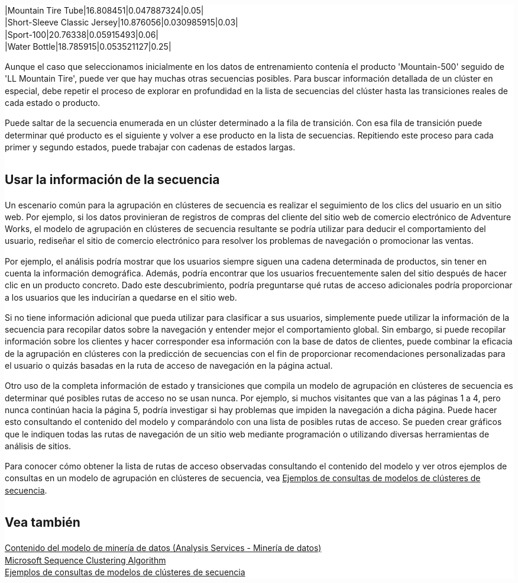 |Mountain Tire Tube|16.808451|0.047887324|0.05|  
|Short-Sleeve Classic Jersey|10.876056|0.030985915|0.03|  
|Sport-100|20.76338|0.05915493|0.06|  
|Water Bottle|18.785915|0.053521127|0.25|  
  
 Aunque el caso que seleccionamos inicialmente en los datos de entrenamiento contenía el producto 'Mountain-500' seguido de 'LL Mountain Tire', puede ver que hay muchas otras secuencias posibles. Para buscar información detallada de un clúster en especial, debe repetir el proceso de explorar en profundidad en la lista de secuencias del clúster hasta las transiciones reales de cada estado o producto.  
  
 Puede saltar de la secuencia enumerada en un clúster determinado a la fila de transición. Con esa fila de transición puede determinar qué producto es el siguiente y volver a ese producto en la lista de secuencias. Repitiendo este proceso para cada primer y segundo estados, puede trabajar con cadenas de estados largas.  
  
## <a name="using-sequence-information"></a>Usar la información de la secuencia  
 Un escenario común para la agrupación en clústeres de secuencia es realizar el seguimiento de los clics del usuario en un sitio web. Por ejemplo, si los datos provinieran de registros de compras del cliente del sitio web de comercio electrónico de Adventure Works, el modelo de agrupación en clústeres de secuencia resultante se podría utilizar para deducir el comportamiento del usuario, rediseñar el sitio de comercio electrónico para resolver los problemas de navegación o promocionar las ventas.  
  
 Por ejemplo, el análisis podría mostrar que los usuarios siempre siguen una cadena determinada de productos, sin tener en cuenta la información demográfica. Además, podría encontrar que los usuarios frecuentemente salen del sitio después de hacer clic en un producto concreto. Dado este descubrimiento, podría preguntarse qué rutas de acceso adicionales podría proporcionar a los usuarios que les inducirían a quedarse en el sitio web.  
  
 Si no tiene información adicional que pueda utilizar para clasificar a sus usuarios, simplemente puede utilizar la información de la secuencia para recopilar datos sobre la navegación y entender mejor el comportamiento global. Sin embargo, si puede recopilar información sobre los clientes y hacer corresponder esa información con la base de datos de clientes, puede combinar la eficacia de la agrupación en clústeres con la predicción de secuencias con el fin de proporcionar recomendaciones personalizadas para el usuario o quizás basadas en la ruta de acceso de navegación en la página actual.  
  
 Otro uso de la completa información de estado y transiciones que compila un modelo de agrupación en clústeres de secuencia es determinar qué posibles rutas de acceso no se usan nunca. Por ejemplo, si muchos visitantes que van a las páginas 1 a 4, pero nunca continúan hacia la página 5, podría investigar si hay problemas que impiden la navegación a dicha página. Puede hacer esto consultando el contenido del modelo y comparándolo con una lista de posibles rutas de acceso.  Se pueden crear gráficos que le indiquen todas las rutas de navegación de un sitio web mediante programación o utilizando diversas herramientas de análisis de sitios.  
  
 Para conocer cómo obtener la lista de rutas de acceso observadas consultando el contenido del modelo y ver otros ejemplos de consultas en un modelo de agrupación en clústeres de secuencia, vea [Ejemplos de consultas de modelos de clústeres de secuencia](clustering-model-query-examples.md).  
  
## <a name="see-also"></a>Vea también  
 [Contenido del modelo de minería de datos &#40;Analysis Services - Minería de datos&#41;](mining-model-content-analysis-services-data-mining.md)   
 [Microsoft Sequence Clustering Algorithm](microsoft-sequence-clustering-algorithm.md)   
 [Ejemplos de consultas de modelos de clústeres de secuencia](clustering-model-query-examples.md)  
  
  
